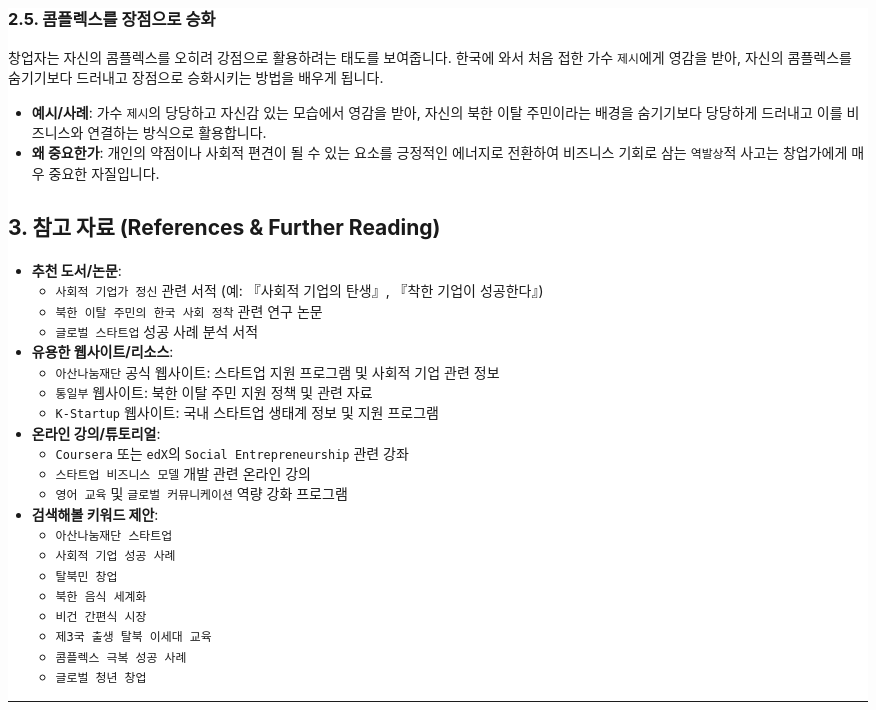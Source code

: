### 2.5. 콤플렉스를 장점으로 승화

창업자는 자신의 콤플렉스를 오히려 강점으로 활용하려는 태도를 보여줍니다. 한국에 와서 처음 접한 가수 `제시`에게 영감을 받아, 자신의 콤플렉스를 숨기기보다 드러내고 장점으로 승화시키는 방법을 배우게 됩니다.

*   **예시/사례**: 가수 `제시`의 당당하고 자신감 있는 모습에서 영감을 받아, 자신의 북한 이탈 주민이라는 배경을 숨기기보다 당당하게 드러내고 이를 비즈니스와 연결하는 방식으로 활용합니다.
*   **왜 중요한가**: 개인의 약점이나 사회적 편견이 될 수 있는 요소를 긍정적인 에너지로 전환하여 비즈니스 기회로 삼는 `역발상`적 사고는 창업가에게 매우 중요한 자질입니다.

## 3. 참고 자료 (References & Further Reading)

*   **추천 도서/논문**:
    *   `사회적 기업가 정신` 관련 서적 (예: 『사회적 기업의 탄생』, 『착한 기업이 성공한다』)
    *   `북한 이탈 주민의 한국 사회 정착` 관련 연구 논문
    *   `글로벌 스타트업` 성공 사례 분석 서적
*   **유용한 웹사이트/리소스**:
    *   `아산나눔재단` 공식 웹사이트: 스타트업 지원 프로그램 및 사회적 기업 관련 정보
    *   `통일부` 웹사이트: 북한 이탈 주민 지원 정책 및 관련 자료
    *   `K-Startup` 웹사이트: 국내 스타트업 생태계 정보 및 지원 프로그램
*   **온라인 강의/튜토리얼**:
    *   `Coursera` 또는 `edX`의 `Social Entrepreneurship` 관련 강좌
    *   `스타트업 비즈니스 모델` 개발 관련 온라인 강의
    *   `영어 교육` 및 `글로벌 커뮤니케이션` 역량 강화 프로그램
*   **검색해볼 키워드 제안**:
    *   `아산나눔재단 스타트업`
    *   `사회적 기업 성공 사례`
    *   `탈북민 창업`
    *   `북한 음식 세계화`
    *   `비건 간편식 시장`
    *   `제3국 출생 탈북 이세대 교육`
    *   `콤플렉스 극복 성공 사례`
    *   `글로벌 청년 창업`

---

```
```